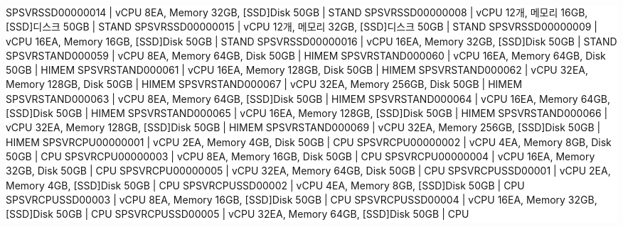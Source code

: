 SPSVRSSD00000014 | vCPU 8EA, Memory 32GB, [SSD]Disk 50GB | STAND
SPSVRSSD00000008 | vCPU 12개, 메모리 16GB, [SSD]디스크 50GB | STAND
SPSVRSSD00000015 | vCPU 12개, 메모리 32GB, [SSD]디스크 50GB | STAND
SPSVRSSD00000009 | vCPU 16EA, Memory 16GB, [SSD]Disk 50GB | STAND
SPSVRSSD00000016 | vCPU 16EA, Memory 32GB, [SSD]Disk 50GB | STAND
SPSVRSTAND000059 | vCPU 8EA, Memory 64GB, Disk 50GB | HIMEM
SPSVRSTAND000060 | vCPU 16EA, Memory 64GB, Disk 50GB | HIMEM
SPSVRSTAND000061 | vCPU 16EA, Memory 128GB, Disk 50GB | HIMEM
SPSVRSTAND000062 | vCPU 32EA, Memory 128GB, Disk 50GB | HIMEM
SPSVRSTAND000067 | vCPU 32EA, Memory 256GB, Disk 50GB | HIMEM
SPSVRSTAND000063 | vCPU 8EA, Memory 64GB, [SSD]Disk 50GB | HIMEM
SPSVRSTAND000064 | vCPU 16EA, Memory 64GB, [SSD]Disk 50GB | HIMEM
SPSVRSTAND000065 | vCPU 16EA, Memory 128GB, [SSD]Disk 50GB | HIMEM
SPSVRSTAND000066 | vCPU 32EA, Memory 128GB, [SSD]Disk 50GB | HIMEM
SPSVRSTAND000069 | vCPU 32EA, Memory 256GB, [SSD]Disk 50GB | HIMEM
SPSVRCPU00000001 | vCPU 2EA, Memory 4GB, Disk 50GB | CPU
SPSVRCPU00000002 | vCPU 4EA, Memory 8GB, Disk 50GB | CPU
SPSVRCPU00000003 | vCPU 8EA, Memory 16GB, Disk 50GB | CPU
SPSVRCPU00000004 | vCPU 16EA, Memory 32GB, Disk 50GB | CPU
SPSVRCPU00000005 | vCPU 32EA, Memory 64GB, Disk 50GB | CPU
SPSVRCPUSSD00001 | vCPU 2EA, Memory 4GB, [SSD]Disk 50GB | CPU
SPSVRCPUSSD00002 | vCPU 4EA, Memory 8GB, [SSD]Disk 50GB | CPU
SPSVRCPUSSD00003 | vCPU 8EA, Memory 16GB, [SSD]Disk 50GB | CPU
SPSVRCPUSSD00004 | vCPU 16EA, Memory 32GB, [SSD]Disk 50GB | CPU
SPSVRCPUSSD00005 | vCPU 32EA, Memory 64GB, [SSD]Disk 50GB | CPU
